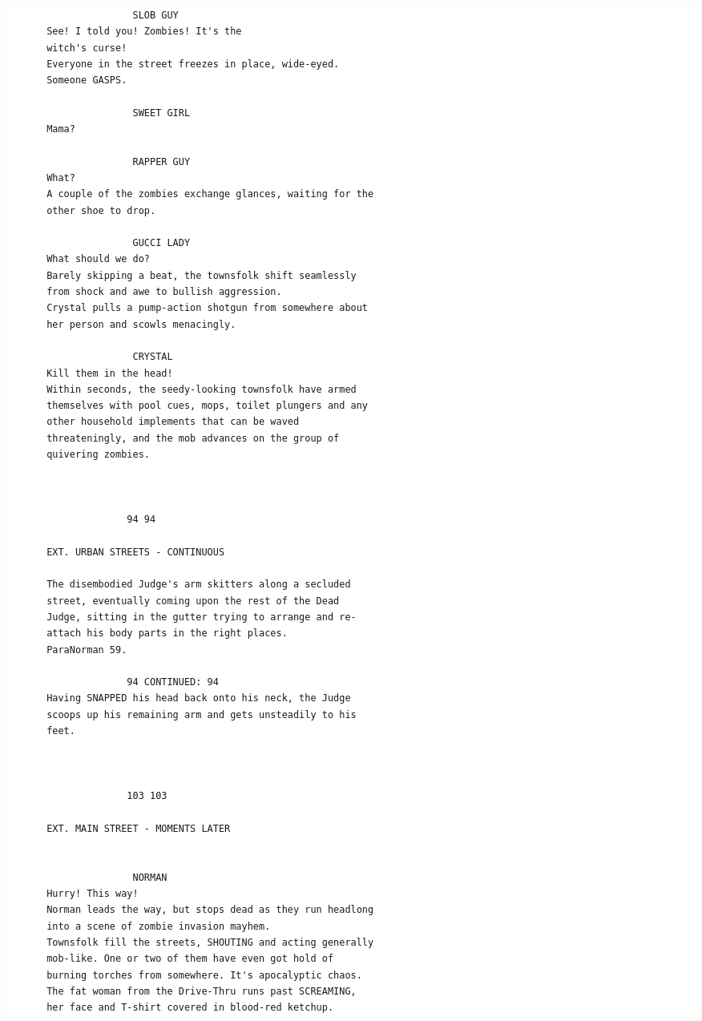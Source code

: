                           SLOB GUY
           See! I told you! Zombies! It's the
           witch's curse!
           Everyone in the street freezes in place, wide-eyed.
           Someone GASPS.

                          SWEET GIRL
           Mama?

                          RAPPER GUY
           What?
           A couple of the zombies exchange glances, waiting for the
           other shoe to drop.

                          GUCCI LADY
           What should we do?
           Barely skipping a beat, the townsfolk shift seamlessly
           from shock and awe to bullish aggression.
           Crystal pulls a pump-action shotgun from somewhere about
           her person and scowls menacingly.

                          CRYSTAL
           Kill them in the head!
           Within seconds, the seedy-looking townsfolk have armed
           themselves with pool cues, mops, toilet plungers and any
           other household implements that can be waved
           threateningly, and the mob advances on the group of
           quivering zombies.

                         

                         94 94

           EXT. URBAN STREETS - CONTINUOUS

           The disembodied Judge's arm skitters along a secluded
           street, eventually coming upon the rest of the Dead
           Judge, sitting in the gutter trying to arrange and re-
           attach his body parts in the right places.
           ParaNorman 59.

                         94 CONTINUED: 94
           Having SNAPPED his head back onto his neck, the Judge
           scoops up his remaining arm and gets unsteadily to his
           feet.

                         

                         103 103

           EXT. MAIN STREET - MOMENTS LATER


                          NORMAN
           Hurry! This way!
           Norman leads the way, but stops dead as they run headlong
           into a scene of zombie invasion mayhem.
           Townsfolk fill the streets, SHOUTING and acting generally
           mob-like. One or two of them have even got hold of
           burning torches from somewhere. It's apocalyptic chaos.
           The fat woman from the Drive-Thru runs past SCREAMING,
           her face and T-shirt covered in blood-red ketchup.
